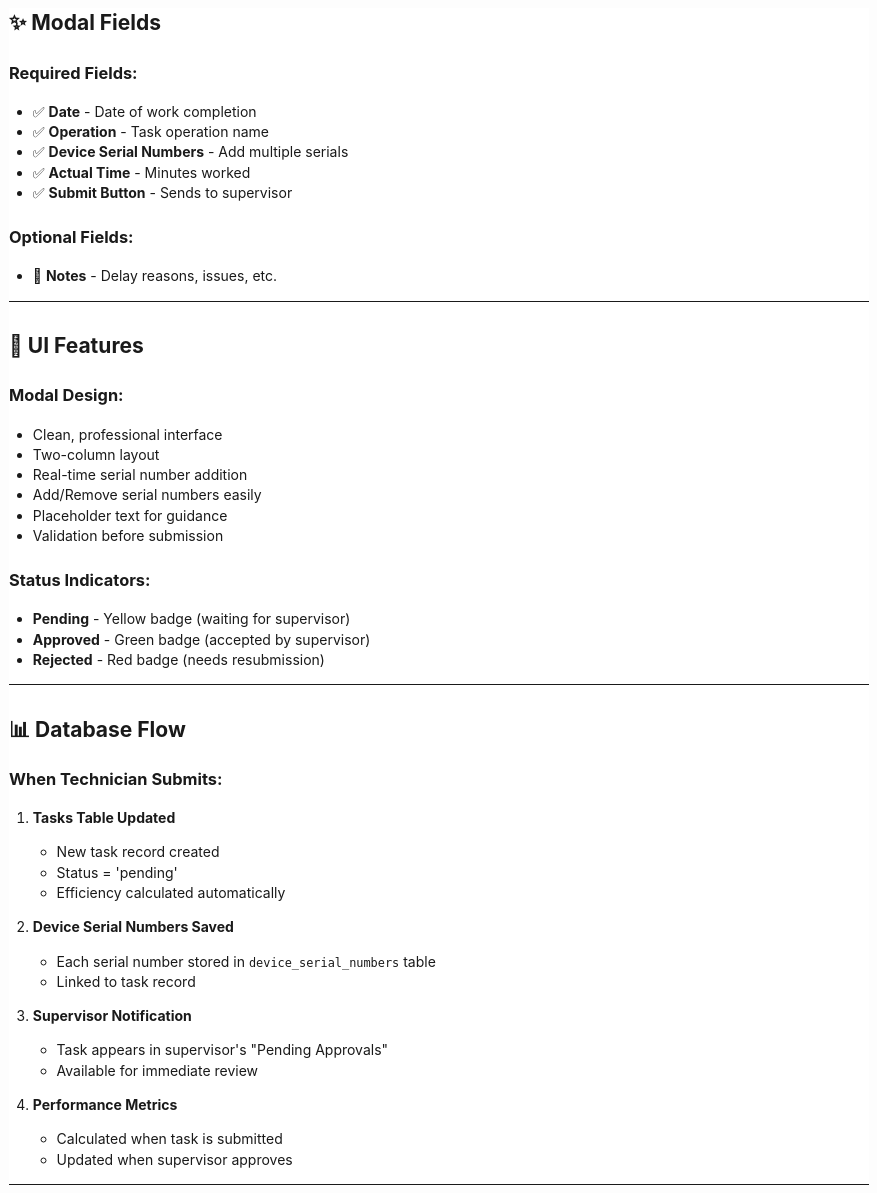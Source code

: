 
## ✨ Modal Fields

### Required Fields:
- ✅ **Date** - Date of work completion
- ✅ **Operation** - Task operation name
- ✅ **Device Serial Numbers** - Add multiple serials
- ✅ **Actual Time** - Minutes worked
- ✅ **Submit Button** - Sends to supervisor

### Optional Fields:
- 📝 **Notes** - Delay reasons, issues, etc.

---

## 🎨 UI Features

### Modal Design:
- Clean, professional interface
- Two-column layout
- Real-time serial number addition
- Add/Remove serial numbers easily
- Placeholder text for guidance
- Validation before submission

### Status Indicators:
- **Pending** - Yellow badge (waiting for supervisor)
- **Approved** - Green badge (accepted by supervisor)
- **Rejected** - Red badge (needs resubmission)

---

## 📊 Database Flow

### When Technician Submits:

1. **Tasks Table Updated**
   - New task record created
   - Status = 'pending'
   - Efficiency calculated automatically

2. **Device Serial Numbers Saved**
   - Each serial number stored in `device_serial_numbers` table
   - Linked to task record

3. **Supervisor Notification**
   - Task appears in supervisor's "Pending Approvals"
   - Available for immediate review

4. **Performance Metrics**
   - Calculated when task is submitted
   - Updated when supervisor approves

---